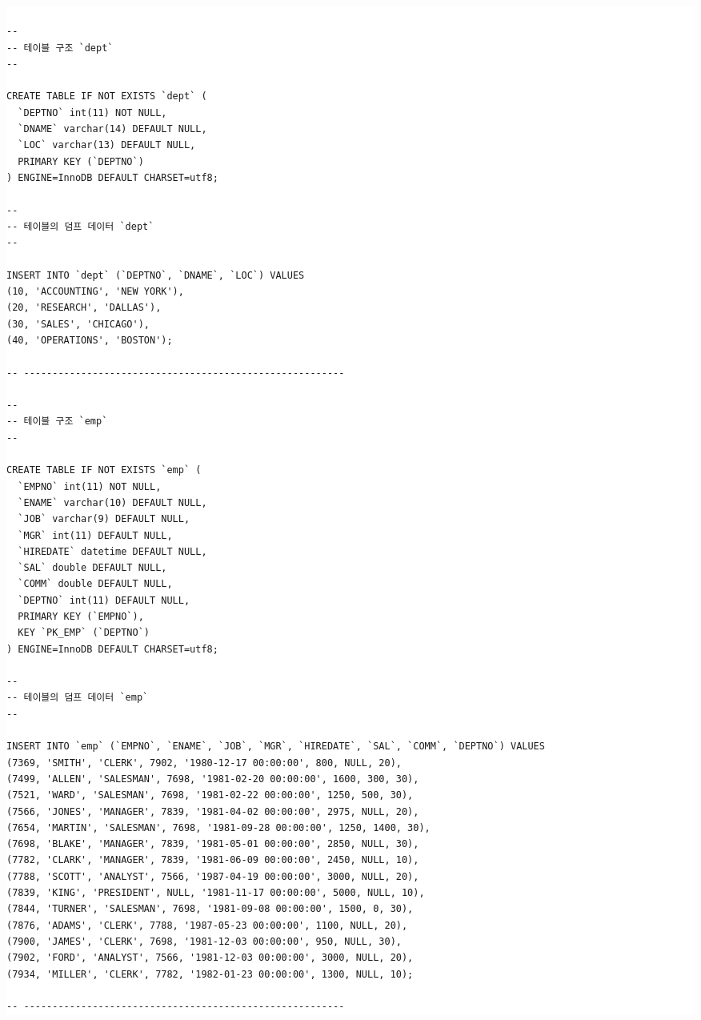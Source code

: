 ```

--
-- 테이블 구조 `dept`
--

CREATE TABLE IF NOT EXISTS `dept` (
  `DEPTNO` int(11) NOT NULL,
  `DNAME` varchar(14) DEFAULT NULL,
  `LOC` varchar(13) DEFAULT NULL,
  PRIMARY KEY (`DEPTNO`)
) ENGINE=InnoDB DEFAULT CHARSET=utf8;

--
-- 테이블의 덤프 데이터 `dept`
--

INSERT INTO `dept` (`DEPTNO`, `DNAME`, `LOC`) VALUES
(10, 'ACCOUNTING', 'NEW YORK'),
(20, 'RESEARCH', 'DALLAS'),
(30, 'SALES', 'CHICAGO'),
(40, 'OPERATIONS', 'BOSTON');

-- --------------------------------------------------------

--
-- 테이블 구조 `emp`
--

CREATE TABLE IF NOT EXISTS `emp` (
  `EMPNO` int(11) NOT NULL,
  `ENAME` varchar(10) DEFAULT NULL,
  `JOB` varchar(9) DEFAULT NULL,
  `MGR` int(11) DEFAULT NULL,
  `HIREDATE` datetime DEFAULT NULL,
  `SAL` double DEFAULT NULL,
  `COMM` double DEFAULT NULL,
  `DEPTNO` int(11) DEFAULT NULL,
  PRIMARY KEY (`EMPNO`),
  KEY `PK_EMP` (`DEPTNO`)
) ENGINE=InnoDB DEFAULT CHARSET=utf8;

--
-- 테이블의 덤프 데이터 `emp`
--

INSERT INTO `emp` (`EMPNO`, `ENAME`, `JOB`, `MGR`, `HIREDATE`, `SAL`, `COMM`, `DEPTNO`) VALUES
(7369, 'SMITH', 'CLERK', 7902, '1980-12-17 00:00:00', 800, NULL, 20),
(7499, 'ALLEN', 'SALESMAN', 7698, '1981-02-20 00:00:00', 1600, 300, 30),
(7521, 'WARD', 'SALESMAN', 7698, '1981-02-22 00:00:00', 1250, 500, 30),
(7566, 'JONES', 'MANAGER', 7839, '1981-04-02 00:00:00', 2975, NULL, 20),
(7654, 'MARTIN', 'SALESMAN', 7698, '1981-09-28 00:00:00', 1250, 1400, 30),
(7698, 'BLAKE', 'MANAGER', 7839, '1981-05-01 00:00:00', 2850, NULL, 30),
(7782, 'CLARK', 'MANAGER', 7839, '1981-06-09 00:00:00', 2450, NULL, 10),
(7788, 'SCOTT', 'ANALYST', 7566, '1987-04-19 00:00:00', 3000, NULL, 20),
(7839, 'KING', 'PRESIDENT', NULL, '1981-11-17 00:00:00', 5000, NULL, 10),
(7844, 'TURNER', 'SALESMAN', 7698, '1981-09-08 00:00:00', 1500, 0, 30),
(7876, 'ADAMS', 'CLERK', 7788, '1987-05-23 00:00:00', 1100, NULL, 20),
(7900, 'JAMES', 'CLERK', 7698, '1981-12-03 00:00:00', 950, NULL, 30),
(7902, 'FORD', 'ANALYST', 7566, '1981-12-03 00:00:00', 3000, NULL, 20),
(7934, 'MILLER', 'CLERK', 7782, '1982-01-23 00:00:00', 1300, NULL, 10);

-- --------------------------------------------------------

```